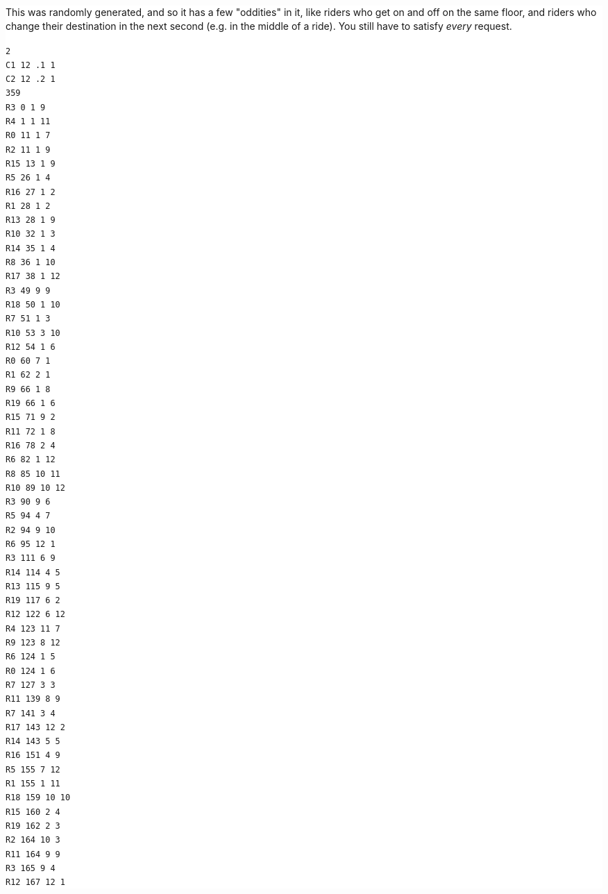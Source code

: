 This was randomly generated, and so it has a few "oddities" in it, like riders who get on and off on the same floor, and riders who change their destination in the next second (e.g. in the middle of a ride). You still have to satisfy *every* request. 

	2
	C1 12 .1 1
	C2 12 .2 1
	359
    R3 0 1 9
    R4 1 1 11
    R0 11 1 7
    R2 11 1 9
    R15 13 1 9
    R5 26 1 4
    R16 27 1 2
    R1 28 1 2
    R13 28 1 9
    R10 32 1 3
    R14 35 1 4
    R8 36 1 10
    R17 38 1 12
    R3 49 9 9
    R18 50 1 10
    R7 51 1 3
    R10 53 3 10
    R12 54 1 6
    R0 60 7 1
    R1 62 2 1
    R9 66 1 8
    R19 66 1 6
    R15 71 9 2
    R11 72 1 8
    R16 78 2 4
    R6 82 1 12
    R8 85 10 11
    R10 89 10 12
    R3 90 9 6
    R5 94 4 7
    R2 94 9 10
    R6 95 12 1
    R3 111 6 9
    R14 114 4 5
    R13 115 9 5
    R19 117 6 2
    R12 122 6 12
    R4 123 11 7
    R9 123 8 12
    R6 124 1 5
    R0 124 1 6
    R7 127 3 3
    R11 139 8 9
    R7 141 3 4
    R17 143 12 2
    R14 143 5 5
    R16 151 4 9
    R5 155 7 12
    R1 155 1 11
    R18 159 10 10
    R15 160 2 4
    R19 162 2 3
    R2 164 10 3
    R11 164 9 9
    R3 165 9 4
    R12 167 12 1